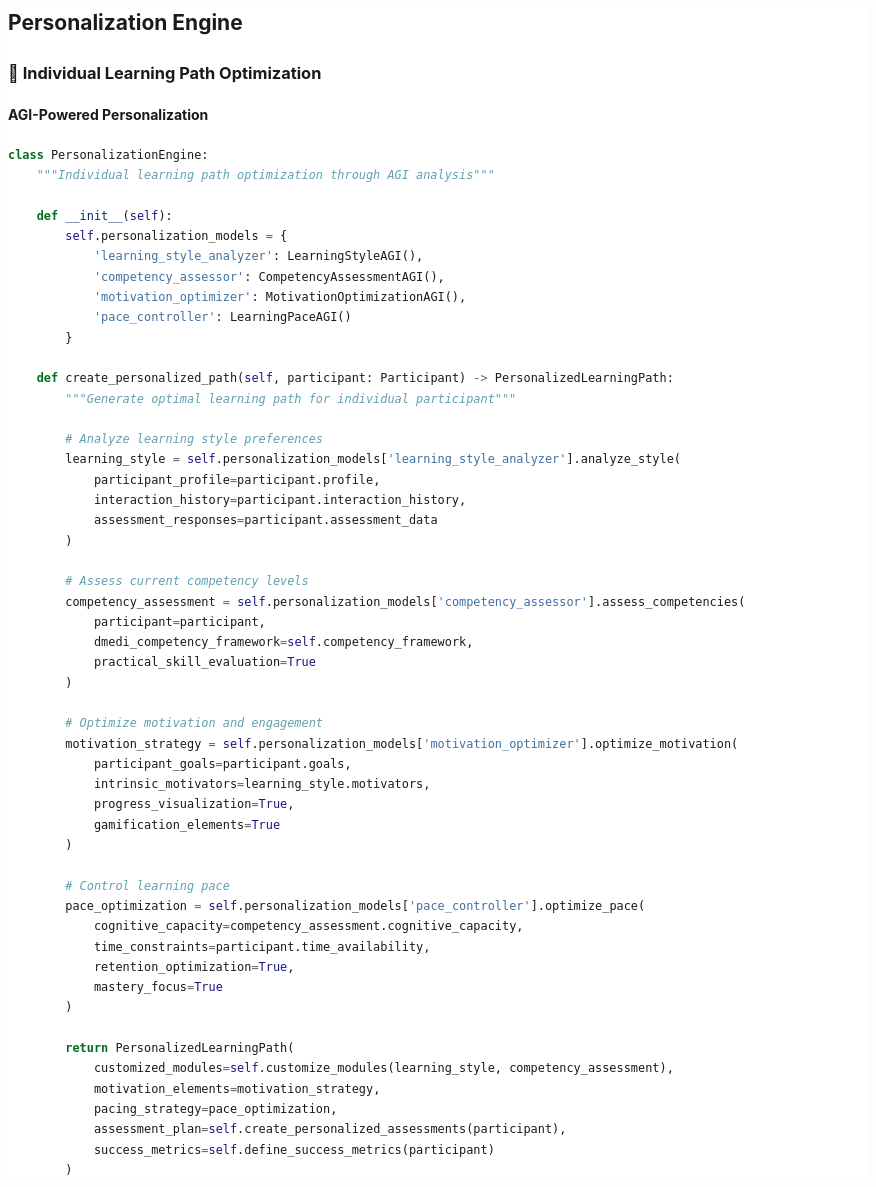 ## Personalization Engine

### 🎯 **Individual Learning Path Optimization**

#### **AGI-Powered Personalization**
```python
class PersonalizationEngine:
    """Individual learning path optimization through AGI analysis"""
    
    def __init__(self):
        self.personalization_models = {
            'learning_style_analyzer': LearningStyleAGI(),
            'competency_assessor': CompetencyAssessmentAGI(),
            'motivation_optimizer': MotivationOptimizationAGI(),
            'pace_controller': LearningPaceAGI()
        }
    
    def create_personalized_path(self, participant: Participant) -> PersonalizedLearningPath:
        """Generate optimal learning path for individual participant"""
        
        # Analyze learning style preferences
        learning_style = self.personalization_models['learning_style_analyzer'].analyze_style(
            participant_profile=participant.profile,
            interaction_history=participant.interaction_history,
            assessment_responses=participant.assessment_data
        )
        
        # Assess current competency levels
        competency_assessment = self.personalization_models['competency_assessor'].assess_competencies(
            participant=participant,
            dmedi_competency_framework=self.competency_framework,
            practical_skill_evaluation=True
        )
        
        # Optimize motivation and engagement
        motivation_strategy = self.personalization_models['motivation_optimizer'].optimize_motivation(
            participant_goals=participant.goals,
            intrinsic_motivators=learning_style.motivators,
            progress_visualization=True,
            gamification_elements=True
        )
        
        # Control learning pace
        pace_optimization = self.personalization_models['pace_controller'].optimize_pace(
            cognitive_capacity=competency_assessment.cognitive_capacity,
            time_constraints=participant.time_availability,
            retention_optimization=True,
            mastery_focus=True
        )
        
        return PersonalizedLearningPath(
            customized_modules=self.customize_modules(learning_style, competency_assessment),
            motivation_elements=motivation_strategy,
            pacing_strategy=pace_optimization,
            assessment_plan=self.create_personalized_assessments(participant),
            success_metrics=self.define_success_metrics(participant)
        )
```
